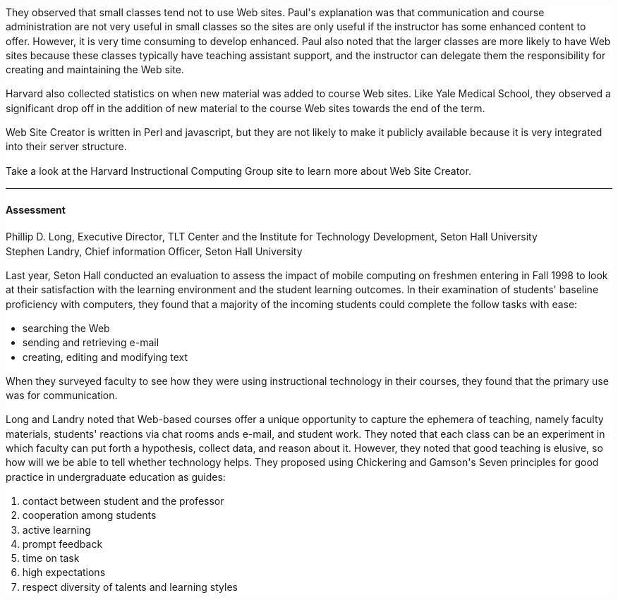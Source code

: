 They observed that small classes tend not to use Web sites.  Paul's
explanation was that communication and course administration are not very
useful in small classes so the sites are only useful if the instructor has
some enhanced content to offer.  However, it is very time consuming to develop
enhanced.  Paul also noted that the larger classes are more likely to have Web
sites because these classes typically have teaching assistant support, and the
instructor can delegate them the responsibility for creating and maintaining
the Web site.

Harvard also collected statistics on when new material was added to course Web
sites.  Like Yale Medical School, they observed a significant drop off in the
addition of new material to the course Web sites towards the end of the term.

Web Site Creator is written in Perl and javascript, but they are not likely to
make it publicly available because it is very integrated into their server
structure.

Take a look at the Harvard Instructional Computing Group site to learn more
about Web Site Creator.  


* * *

####  Assessment  
Phillip D. Long, Executive Director, TLT Center and the Institute for
Technology Development, Seton Hall University  
Stephen Landry, Chief information Officer, Seton Hall University

Last year, Seton Hall conducted an evaluation to assess the impact of mobile
computing on freshmen entering in Fall 1998 to look at their satisfaction with
the learning environment and the student learning outcomes.  In their
examination of students' baseline proficiency with computers, they found that
a majority of the incoming students could complete the follow tasks with ease:

  * searching the Web
  * sending and retrieving e-mail
  * creating, editing and modifying text

When they surveyed faculty to see how they were using instructional technology
in their courses, they found that the primary use was for communication.

Long and Landry noted that Web-based courses offer a unique opportunity to
capture the ephemera of teaching, namely faculty materials, students'
reactions via chat rooms ands e-mail, and student work.  They noted that each
class can be an experiment in which faculty can put forth a hypothesis,
collect data, and reason about it.  However, they noted that good teaching is
elusive, so how will we be able to tell whether technology helps.  They
proposed using Chickering and Gamson's Seven principles for good practice in
undergraduate education as guides:

  1. contact between student and the professor
  2. cooperation among students
  3. active learning
  4. prompt feedback
  5. time on task
  6. high expectations
  7. respect diversity of talents and learning styles
